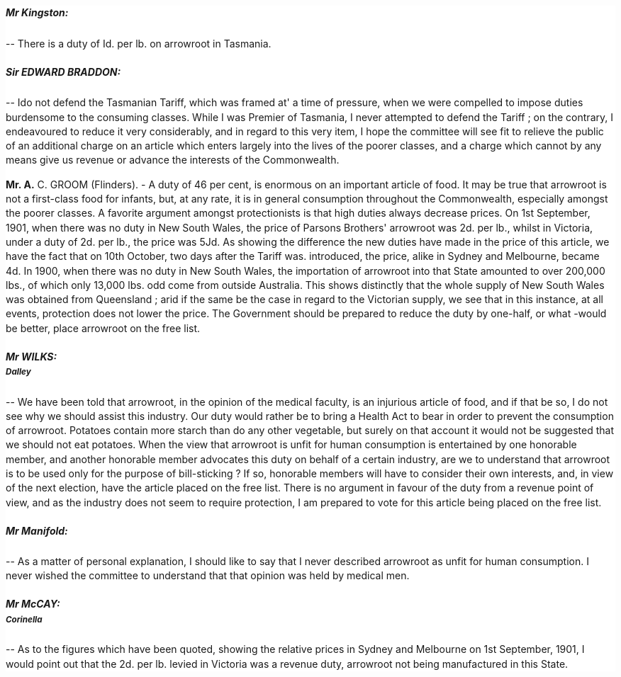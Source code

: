 ##### Mr Kingston:

-- There is a duty of Id. per lb. on arrowroot in Tasmania. 

##### Sir EDWARD BRADDON:

-- Ido  not defend  the Tasmanian Tariff, which was framed at' a time of pressure, when we were compelled to impose duties burdensome to the consuming classes. While I was Premier of Tasmania, I never attempted to defend the Tariff ; on the contrary, I endeavoured to reduce it very considerably, and in regard to this very item, I hope the committee will see fit to relieve the public of an additional charge on an article which enters largely into the lives of the poorer classes, and a charge which cannot by any means give us revenue or advance the interests of the Commonwealth. 


 **Mr. A.** C. GROOM (Flinders). - A duty of 46 per cent, is enormous on an important article of food. It may be true that arrowroot is not a first-class food for infants, but, at any rate, it is in general consumption throughout the Commonwealth, especially amongst the poorer classes. A favorite argument amongst protectionists is that high duties always decrease prices. On 1st September, 1901, when there was no duty in New South Wales, the price of Parsons Brothers' arrowroot was 2d. per lb., whilst in Victoria, under a duty of 2d. per lb., the price was 5Jd. As showing the difference the new duties have made in the price of this article, we have the fact that on 10th October, two days after the Tariff was. introduced, the price, alike in Sydney and Melbourne, became 4d. In 1900, when there was no duty in New South Wales, the importation of arrowroot into that State amounted to over 200,000 lbs., of which only 13,000 lbs. odd come from outside Australia. This shows distinctly that the whole supply of New South Wales was obtained from Queensland ; arid if the same be the case in regard to the Victorian supply, we see that in this instance, at all events, protection does not lower the price. The Government should be prepared to reduce the duty by one-half, or what -would be better, place arrowroot on the free list. 

##### Mr WILKS:<br><small class="text-muted">Dalley</small>

-- We have been told that arrowroot, in the opinion of the medical faculty, is an injurious article of food, and if that be so, I do not see why we should assist this industry. Our duty would rather be to bring a Health Act to bear in order to prevent the consumption of arrowroot. Potatoes contain more starch than do any other vegetable, but surely on that account it would not be suggested that we should not eat potatoes. When the view that arrowroot is unfit for human consumption is entertained by one honorable member, and another honorable member advocates this duty on behalf of a certain industry, are we to understand that arrowroot is to be used only for the purpose of bill-sticking ? If so, honorable members will have to consider their own interests, and, in view of the next election, have the article placed on the free list. There is no argument in favour of the duty from a revenue point of view, and as the industry does not seem to require protection, I am prepared to vote for this article being placed on the free list. 

##### Mr Manifold:

-- As a matter of personal explanation, I should like to say that I never described arrowroot as unfit for human consumption. I never wished the committee to understand that that opinion was held by medical men. 

##### Mr McCAY:<br><small class="text-muted">Corinella</small>

-- As to the figures which have been quoted, showing the relative prices in Sydney and Melbourne on 1st September, 1901, I would point out that the 2d. per lb. levied in Victoria was a revenue duty, arrowroot not being manufactured in this State. 
